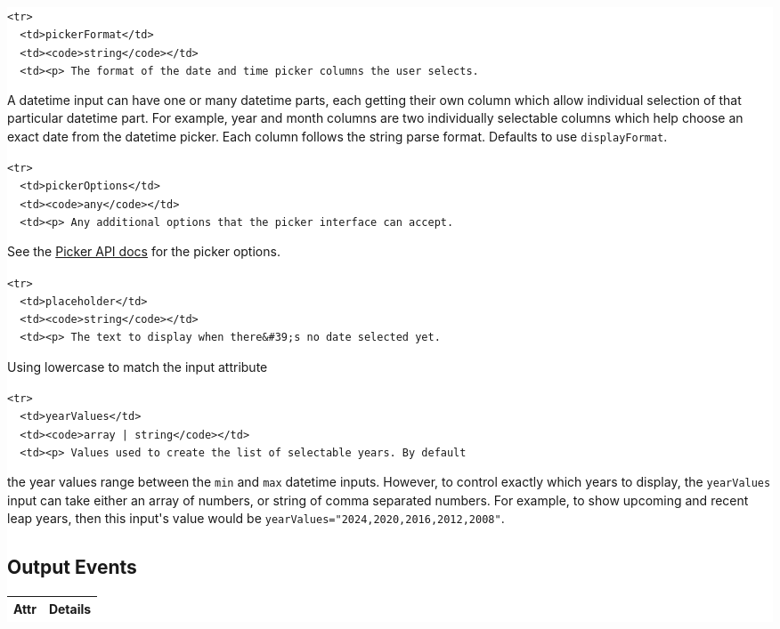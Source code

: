     <tr>
      <td>pickerFormat</td>
      <td><code>string</code></td>
      <td><p> The format of the date and time picker columns the user selects.
A datetime input can have one or many datetime parts, each getting their
own column which allow individual selection of that particular datetime part. For
example, year and month columns are two individually selectable columns which help
choose an exact date from the datetime picker. Each column follows the string
parse format. Defaults to use <code>displayFormat</code>.</p>
</td>
    </tr>

    <tr>
      <td>pickerOptions</td>
      <td><code>any</code></td>
      <td><p> Any additional options that the picker interface can accept.
See the <a href="../../picker/Picker">Picker API docs</a> for the picker options.</p>
</td>
    </tr>

    <tr>
      <td>placeholder</td>
      <td><code>string</code></td>
      <td><p> The text to display when there&#39;s no date selected yet.
Using lowercase to match the input attribute</p>
</td>
    </tr>

    <tr>
      <td>yearValues</td>
      <td><code>array | string</code></td>
      <td><p> Values used to create the list of selectable years. By default
the year values range between the <code>min</code> and <code>max</code> datetime inputs. However, to
control exactly which years to display, the <code>yearValues</code> input can take either an array
of numbers, or string of comma separated numbers. For example, to show upcoming and
recent leap years, then this input&#39;s value would be <code>yearValues=&quot;2024,2020,2016,2012,2008&quot;</code>.</p>
</td>
    </tr>

  </tbody>
</table>

<h2><a class="anchor" name="output-events" href="#output-events"></a>Output Events</h2>
<table class="table param-table" style="margin:0;">
  <thead>
    <tr>
      <th>Attr</th>
      <th>Details</th>
    </tr>
  </thead>
  <tbody>
